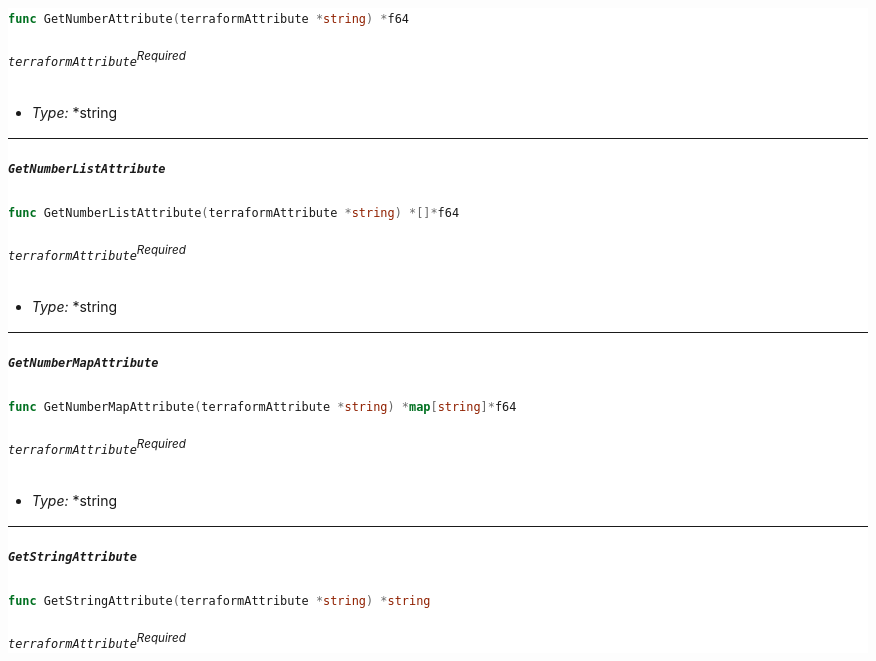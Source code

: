 ```go
func GetNumberAttribute(terraformAttribute *string) *f64
```

###### `terraformAttribute`<sup>Required</sup> <a name="terraformAttribute" id="@cdktf/provider-cloudflare.workersSecret.WorkersSecret.getNumberAttribute.parameter.terraformAttribute"></a>

- *Type:* *string

---

##### `GetNumberListAttribute` <a name="GetNumberListAttribute" id="@cdktf/provider-cloudflare.workersSecret.WorkersSecret.getNumberListAttribute"></a>

```go
func GetNumberListAttribute(terraformAttribute *string) *[]*f64
```

###### `terraformAttribute`<sup>Required</sup> <a name="terraformAttribute" id="@cdktf/provider-cloudflare.workersSecret.WorkersSecret.getNumberListAttribute.parameter.terraformAttribute"></a>

- *Type:* *string

---

##### `GetNumberMapAttribute` <a name="GetNumberMapAttribute" id="@cdktf/provider-cloudflare.workersSecret.WorkersSecret.getNumberMapAttribute"></a>

```go
func GetNumberMapAttribute(terraformAttribute *string) *map[string]*f64
```

###### `terraformAttribute`<sup>Required</sup> <a name="terraformAttribute" id="@cdktf/provider-cloudflare.workersSecret.WorkersSecret.getNumberMapAttribute.parameter.terraformAttribute"></a>

- *Type:* *string

---

##### `GetStringAttribute` <a name="GetStringAttribute" id="@cdktf/provider-cloudflare.workersSecret.WorkersSecret.getStringAttribute"></a>

```go
func GetStringAttribute(terraformAttribute *string) *string
```

###### `terraformAttribute`<sup>Required</sup> <a name="terraformAttribute" id="@cdktf/provider-cloudflare.workersSecret.WorkersSecret.getStringAttribute.parameter.terraformAttribute"></a>
